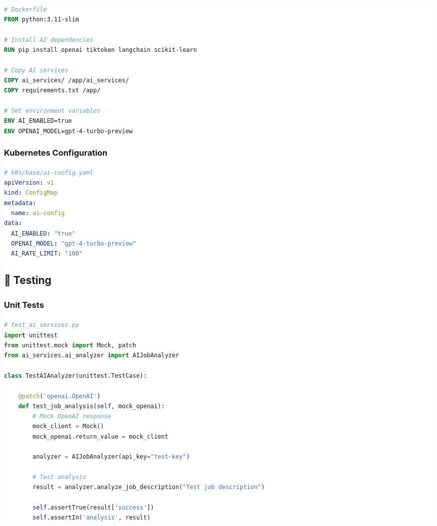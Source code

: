 ```dockerfile
# Dockerfile
FROM python:3.11-slim

# Install AI dependencies
RUN pip install openai tiktoken langchain scikit-learn

# Copy AI services
COPY ai_services/ /app/ai_services/
COPY requirements.txt /app/

# Set environment variables
ENV AI_ENABLED=true
ENV OPENAI_MODEL=gpt-4-turbo-preview
```

### Kubernetes Configuration

```yaml
# k8s/base/ai-config.yaml
apiVersion: v1
kind: ConfigMap
metadata:
  name: ai-config
data:
  AI_ENABLED: "true"
  OPENAI_MODEL: "gpt-4-turbo-preview"
  AI_RATE_LIMIT: "100"
```

## 🧪 Testing

### Unit Tests

```python
# test_ai_services.py
import unittest
from unittest.mock import Mock, patch
from ai_services.ai_analyzer import AIJobAnalyzer

class TestAIAnalyzer(unittest.TestCase):
    
    @patch('openai.OpenAI')
    def test_job_analysis(self, mock_openai):
        # Mock OpenAI response
        mock_client = Mock()
        mock_openai.return_value = mock_client
        
        analyzer = AIJobAnalyzer(api_key="test-key")
        
        # Test analysis
        result = analyzer.analyze_job_description("Test job description")
        
        self.assertTrue(result['success'])
        self.assertIn('analysis', result)
```
